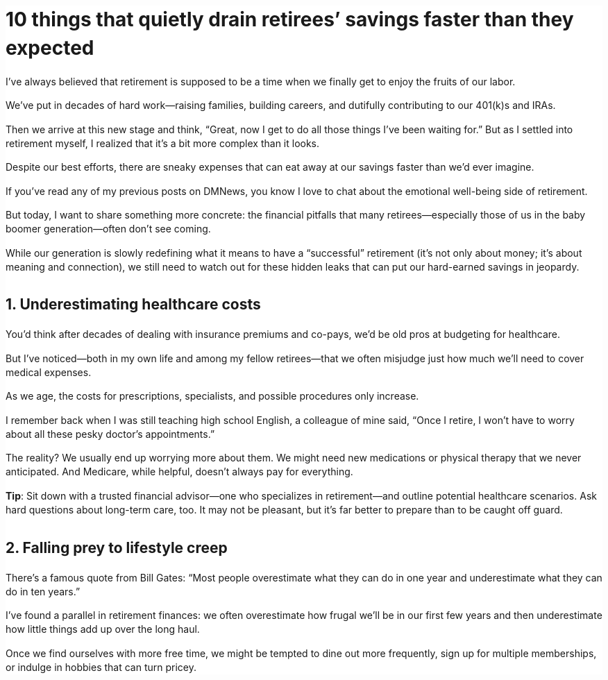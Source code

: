 # 10 things that quietly drain retirees’ savings faster than they expected

I’ve always believed that retirement is supposed to be a time when we finally get to enjoy the fruits of our labor.

We’ve put in decades of hard work—raising families, building careers, and dutifully contributing to our 401(k)s and IRAs.

Then we arrive at this new stage and think, “Great, now I get to do all those things I’ve been waiting for.” But as I settled into retirement myself, I realized that it’s a bit more complex than it looks.

Despite our best efforts, there are sneaky expenses that can eat away at our savings faster than we’d ever imagine.

If you’ve read any of my previous posts on DMNews, you know I love to chat about the emotional well-being side of retirement.

But today, I want to share something more concrete: the financial pitfalls that many retirees—especially those of us in the baby boomer generation—often don’t see coming.

While our generation is slowly redefining what it means to have a “successful” retirement (it’s not only about money; it’s about meaning and connection), we still need to watch out for these hidden leaks that can put our hard-earned savings in jeopardy.

## 1\. Underestimating healthcare costs

You’d think after decades of dealing with insurance premiums and co-pays, we’d be old pros at budgeting for healthcare.

But I’ve noticed—both in my own life and among my fellow retirees—that we often misjudge just how much we’ll need to cover medical expenses.

As we age, the costs for prescriptions, specialists, and possible procedures only increase.

I remember back when I was still teaching high school English, a colleague of mine said, “Once I retire, I won’t have to worry about all these pesky doctor’s appointments.”

The reality? We usually end up worrying more about them. We might need new medications or physical therapy that we never anticipated. And Medicare, while helpful, doesn’t always pay for everything.

**Tip**: Sit down with a trusted financial advisor—one who specializes in retirement—and outline potential healthcare scenarios. Ask hard questions about long-term care, too. It may not be pleasant, but it’s far better to prepare than to be caught off guard.

## 2\. Falling prey to lifestyle creep

There’s a famous quote from Bill Gates: “Most people overestimate what they can do in one year and underestimate what they can do in ten years.”

I’ve found a parallel in retirement finances: we often overestimate how frugal we’ll be in our first few years and then underestimate how little things add up over the long haul.

Once we find ourselves with more free time, we might be tempted to dine out more frequently, sign up for multiple memberships, or indulge in hobbies that can turn pricey.
